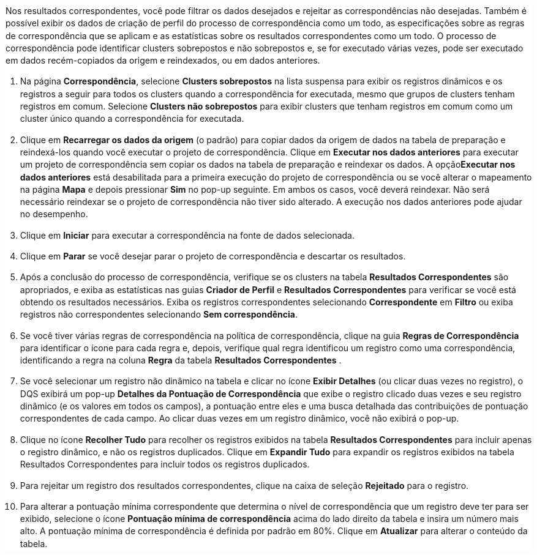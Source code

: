  Nos resultados correspondentes, você pode filtrar os dados desejados e rejeitar as correspondências não desejadas. Também é possível exibir os dados de criação de perfil do processo de correspondência como um todo, as especificações sobre as regras de correspondência que se aplicam e as estatísticas sobre os resultados correspondentes como um todo. O processo de correspondência pode identificar clusters sobrepostos e não sobrepostos e, se for executado várias vezes, pode ser executado em dados recém-copiados da origem e reindexados, ou em dados anteriores.  
  
1.  Na página **Correspondência**, selecione **Clusters sobrepostos** na lista suspensa para exibir os registros dinâmicos e os registros a seguir para todos os clusters quando a correspondência for executada, mesmo que grupos de clusters tenham registros em comum. Selecione **Clusters não sobrepostos** para exibir clusters que tenham registros em comum como um cluster único quando a correspondência for executada.  
  
2.  Clique em **Recarregar os dados da origem** (o padrão) para copiar dados da origem de dados na tabela de preparação e reindexá-los quando você executar o projeto de correspondência. Clique em **Executar nos dados anteriores** para executar um projeto de correspondência sem copiar os dados na tabela de preparação e reindexar os dados. A opção**Executar nos dados anteriores** está desabilitada para a primeira execução do projeto de correspondência ou se você alterar o mapeamento na página **Mapa** e depois pressionar **Sim** no pop-up seguinte. Em ambos os casos, você deverá reindexar. Não será necessário reindexar se o projeto de correspondência não tiver sido alterado. A execução nos dados anteriores pode ajudar no desempenho.  
  
3.  Clique em **Iniciar** para executar a correspondência na fonte de dados selecionada.  
  
4.  Clique em **Parar** se você desejar parar o projeto de correspondência e descartar os resultados.  
  
5.  Após a conclusão do processo de correspondência, verifique se os clusters na tabela **Resultados Correspondentes** são apropriados, e exiba as estatísticas nas guias **Criador de Perfil** e **Resultados Correspondentes** para verificar se você está obtendo os resultados necessários. Exiba os registros correspondentes selecionando **Correspondente** em **Filtro** ou exiba registros não correspondentes selecionando **Sem correspondência**.  
  
6.  Se você tiver várias regras de correspondência na política de correspondência, clique na guia **Regras de Correspondência** para identificar o ícone para cada regra e, depois, verifique qual regra identificou um registro como uma correspondência, identificando a regra na coluna **Regra** da tabela **Resultados Correspondentes** .  
  
7.  Se você selecionar um registro não dinâmico na tabela e clicar no ícone **Exibir Detalhes** (ou clicar duas vezes no registro), o DQS exibirá um pop-up **Detalhes da Pontuação de Correspondência** que exibe o registro clicado duas vezes e seu registro dinâmico (e os valores em todos os campos), a pontuação entre eles e uma busca detalhada das contribuições de pontuação correspondentes de cada campo. Ao clicar duas vezes em um registro dinâmico, você não exibirá o pop-up.  
  
8.  Clique no ícone **Recolher Tudo** para recolher os registros exibidos na tabela **Resultados Correspondentes** para incluir apenas o registro dinâmico, e não os registros duplicados. Clique em **Expandir Tudo** para expandir os registros exibidos na tabela Resultados Correspondentes para incluir todos os registros duplicados.  
  
9. Para rejeitar um registro dos resultados correspondentes, clique na caixa de seleção **Rejeitado** para o registro.  
  
10. Para alterar a pontuação mínima correspondente que determina o nível de correspondência que um registro deve ter para ser exibido, selecione o ícone **Pontuação mínima de correspondência** acima do lado direito da tabela e insira um número mais alto. A pontuação mínima de correspondência é definida por padrão em 80%. Clique em **Atualizar** para alterar o conteúdo da tabela.  
  